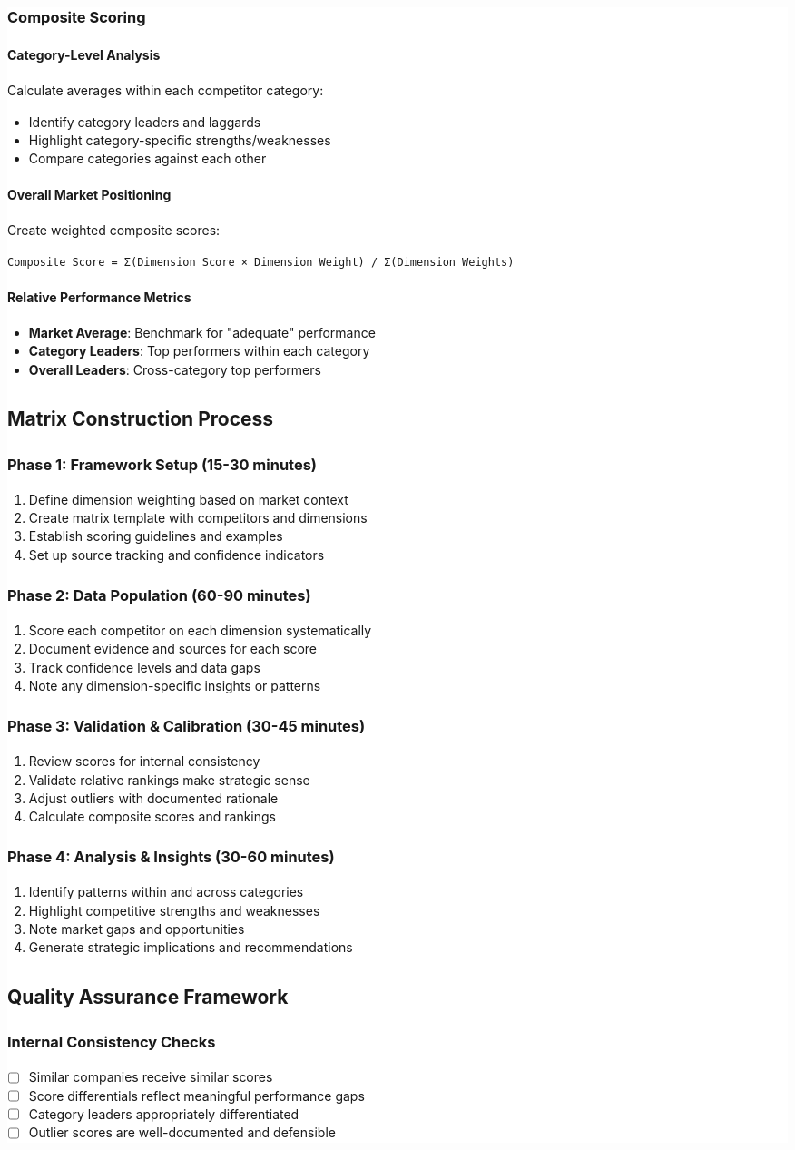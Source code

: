 ### Composite Scoring

#### Category-Level Analysis
Calculate averages within each competitor category:
- Identify category leaders and laggards
- Highlight category-specific strengths/weaknesses
- Compare categories against each other

#### Overall Market Positioning
Create weighted composite scores:
```
Composite Score = Σ(Dimension Score × Dimension Weight) / Σ(Dimension Weights)
```

#### Relative Performance Metrics
- **Market Average**: Benchmark for "adequate" performance
- **Category Leaders**: Top performers within each category
- **Overall Leaders**: Cross-category top performers

## Matrix Construction Process

### Phase 1: Framework Setup (15-30 minutes)
1. Define dimension weighting based on market context
2. Create matrix template with competitors and dimensions
3. Establish scoring guidelines and examples
4. Set up source tracking and confidence indicators

### Phase 2: Data Population (60-90 minutes)
1. Score each competitor on each dimension systematically
2. Document evidence and sources for each score
3. Track confidence levels and data gaps
4. Note any dimension-specific insights or patterns

### Phase 3: Validation & Calibration (30-45 minutes)
1. Review scores for internal consistency
2. Validate relative rankings make strategic sense
3. Adjust outliers with documented rationale
4. Calculate composite scores and rankings

### Phase 4: Analysis & Insights (30-60 minutes)
1. Identify patterns within and across categories
2. Highlight competitive strengths and weaknesses
3. Note market gaps and opportunities
4. Generate strategic implications and recommendations

## Quality Assurance Framework

### Internal Consistency Checks
- [ ] Similar companies receive similar scores
- [ ] Score differentials reflect meaningful performance gaps
- [ ] Category leaders appropriately differentiated
- [ ] Outlier scores are well-documented and defensible
